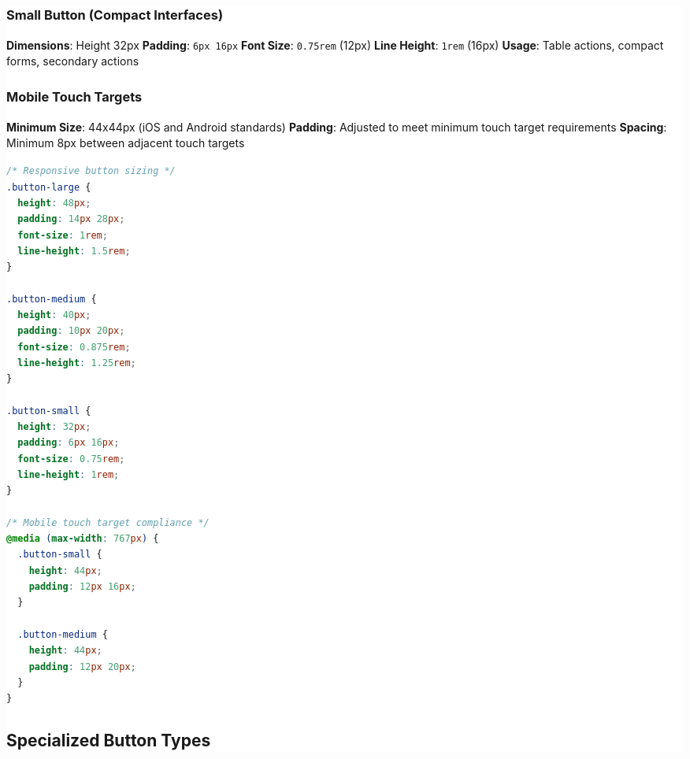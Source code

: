 ### Small Button (Compact Interfaces)
**Dimensions**: Height 32px
**Padding**: `6px 16px`
**Font Size**: `0.75rem` (12px)
**Line Height**: `1rem` (16px)
**Usage**: Table actions, compact forms, secondary actions

### Mobile Touch Targets
**Minimum Size**: 44x44px (iOS and Android standards)
**Padding**: Adjusted to meet minimum touch target requirements
**Spacing**: Minimum 8px between adjacent touch targets

```css
/* Responsive button sizing */
.button-large {
  height: 48px;
  padding: 14px 28px;
  font-size: 1rem;
  line-height: 1.5rem;
}

.button-medium {
  height: 40px;
  padding: 10px 20px;
  font-size: 0.875rem;
  line-height: 1.25rem;
}

.button-small {
  height: 32px;
  padding: 6px 16px;
  font-size: 0.75rem;
  line-height: 1rem;
}

/* Mobile touch target compliance */
@media (max-width: 767px) {
  .button-small {
    height: 44px;
    padding: 12px 16px;
  }
  
  .button-medium {
    height: 44px;
    padding: 12px 20px;
  }
}
```

## Specialized Button Types

